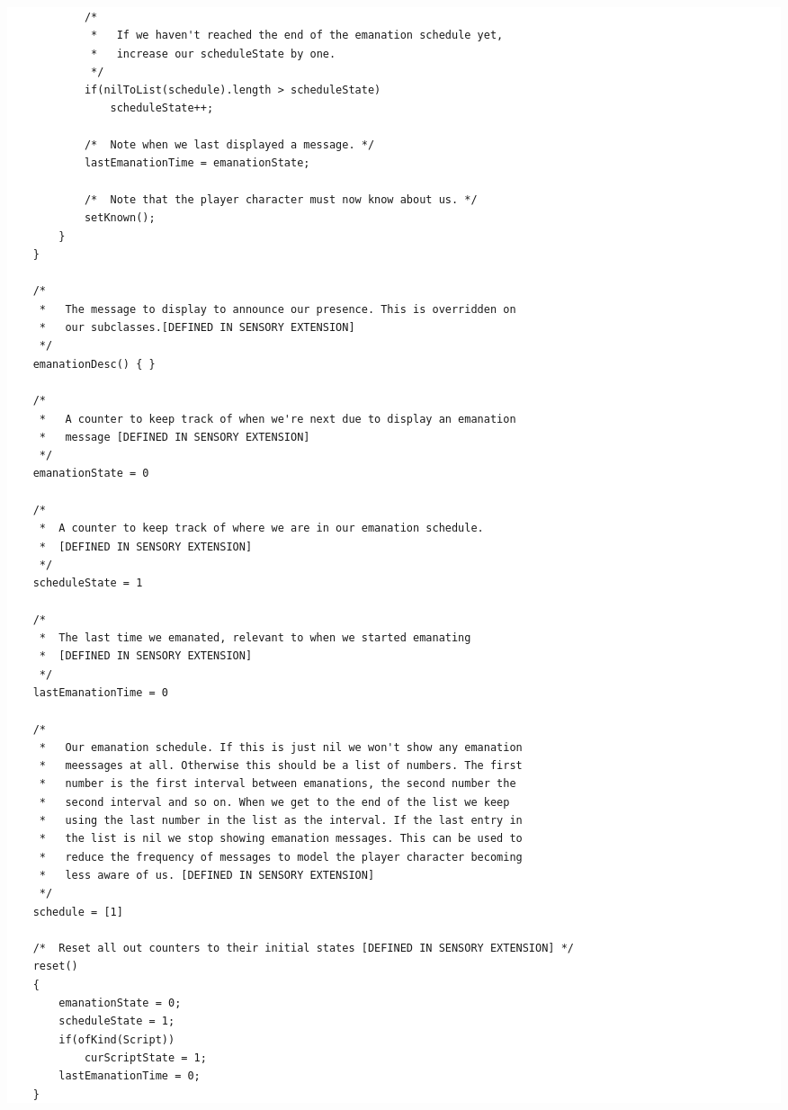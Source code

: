                 /* 
                 *   If we haven't reached the end of the emanation schedule yet,
                 *   increase our scheduleState by one.
                 */
                if(nilToList(schedule).length > scheduleState)
                    scheduleState++;
            
                /*  Note when we last displayed a message. */
                lastEmanationTime = emanationState;
                
                /*  Note that the player character must now know about us. */
                setKnown();
            }
        }
        
        /* 
         *   The message to display to announce our presence. This is overridden on
         *   our subclasses.[DEFINED IN SENSORY EXTENSION]
         */
        emanationDesc() { }
        
        /*  
         *   A counter to keep track of when we're next due to display an emanation
         *   message [DEFINED IN SENSORY EXTENSION]
         */
        emanationState = 0
        
        /*  
         *  A counter to keep track of where we are in our emanation schedule. 
         *  [DEFINED IN SENSORY EXTENSION]
         */
        scheduleState = 1
        
        /*  
         *  The last time we emanated, relevant to when we started emanating 
         *  [DEFINED IN SENSORY EXTENSION]
         */
        lastEmanationTime = 0
        
        /*  
         *   Our emanation schedule. If this is just nil we won't show any emanation
         *   meessages at all. Otherwise this should be a list of numbers. The first
         *   number is the first interval between emanations, the second number the
         *   second interval and so on. When we get to the end of the list we keep
         *   using the last number in the list as the interval. If the last entry in
         *   the list is nil we stop showing emanation messages. This can be used to
         *   reduce the frequency of messages to model the player character becoming
         *   less aware of us. [DEFINED IN SENSORY EXTENSION]
         */
        schedule = [1]

        /*  Reset all out counters to their initial states [DEFINED IN SENSORY EXTENSION] */
        reset()
        {
            emanationState = 0;
            scheduleState = 1;
            if(ofKind(Script))
                curScriptState = 1;
            lastEmanationTime = 0;
        }
           